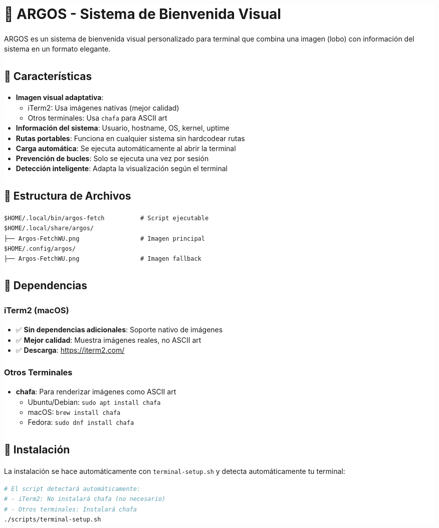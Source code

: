 # 🐺 ARGOS - Sistema de Bienvenida Visual

ARGOS es un sistema de bienvenida visual personalizado para terminal que combina una imagen (lobo) con información del sistema en un formato elegante.

## 🎯 Características

- **Imagen visual adaptativa**:
  - iTerm2: Usa imágenes nativas (mejor calidad)
  - Otros terminales: Usa `chafa` para ASCII art
- **Información del sistema**: Usuario, hostname, OS, kernel, uptime
- **Rutas portables**: Funciona en cualquier sistema sin hardcodear rutas
- **Carga automática**: Se ejecuta automáticamente al abrir la terminal
- **Prevención de bucles**: Solo se ejecuta una vez por sesión
- **Detección inteligente**: Adapta la visualización según el terminal

## 📁 Estructura de Archivos

```
$HOME/.local/bin/argos-fetch          # Script ejecutable
$HOME/.local/share/argos/
├── Argos-FetchWU.png                 # Imagen principal
$HOME/.config/argos/
├── Argos-FetchWU.png                 # Imagen fallback
```

## 🔧 Dependencias

### **iTerm2 (macOS)**

- ✅ **Sin dependencias adicionales**: Soporte nativo de imágenes
- ✅ **Mejor calidad**: Muestra imágenes reales, no ASCII art
- ✅ **Descarga**: https://iterm2.com/

### **Otros Terminales**

- **chafa**: Para renderizar imágenes como ASCII art
  - Ubuntu/Debian: `sudo apt install chafa`
  - macOS: `brew install chafa`
  - Fedora: `sudo dnf install chafa`

## 🚀 Instalación

La instalación se hace automáticamente con `terminal-setup.sh` y detecta automáticamente tu terminal:

```bash
# El script detectará automáticamente:
# - iTerm2: No instalará chafa (no necesario)
# - Otros terminales: Instalará chafa
./scripts/terminal-setup.sh
```
